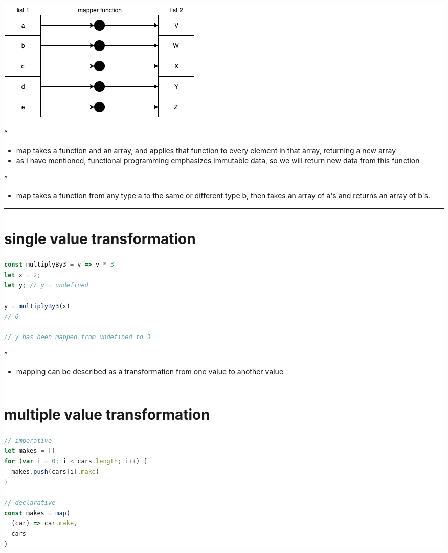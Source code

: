 ![inline 100%](fig2.png)

^
- map takes a function and an array, and applies that function to every element in that array, returning a new array
- as I have mentioned, functional programming emphasizes immutable data, so we will return new data from this function

^
- map takes a function from any type a to the same or different type b, then takes an array of a's and returns an array of b's.

---
# single value transformation

```javascript
const multiplyBy3 = v => v * 3
let x = 2;
let y; // y = undefined

y = multiplyBy3(x)
// 6

// y has been mapped from undefined to 3
```

^
- mapping can be described as a transformation from one value to another value

---
# multiple value transformation
```javascript
// imperative
let makes = []
for (var i = 0; i < cars.length; i++) {
  makes.push(cars[i].make)
}

// declarative
const makes = map(
  (car) => car.make,
  cars
)
```


[^1]: Brian Lonsdorf: [Hey Underscore, You're Doing It Wrong! (Youtube)](https://www.youtube.com/watch?v=m3svKOdZijA)